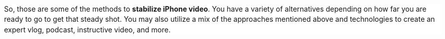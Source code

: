 So, those are some of the methods to **stabilize iPhone video**. You have a variety of alternatives depending on how far you are ready to go to get that steady shot. You may also utilize a mix of the approaches mentioned above and technologies to create an expert vlog, podcast, instructive video, and more.

<ins class="adsbygoogle"
     style="display:block"
     data-ad-format="autorelaxed"
     data-ad-client="ca-pub-7571918770474297"
     data-ad-slot="1223367746"></ins>

<ins class="adsbygoogle"
     style="display:block"
     data-ad-format="autorelaxed"
     data-ad-client="ca-pub-7571918770474297"
     data-ad-slot="1223367746"></ins>



<ins class="adsbygoogle"
     style="display:block"
     data-ad-client="ca-pub-7571918770474297"
     data-ad-slot="8358498916"
     data-ad-format="auto"
     data-full-width-responsive="true"></ins>


